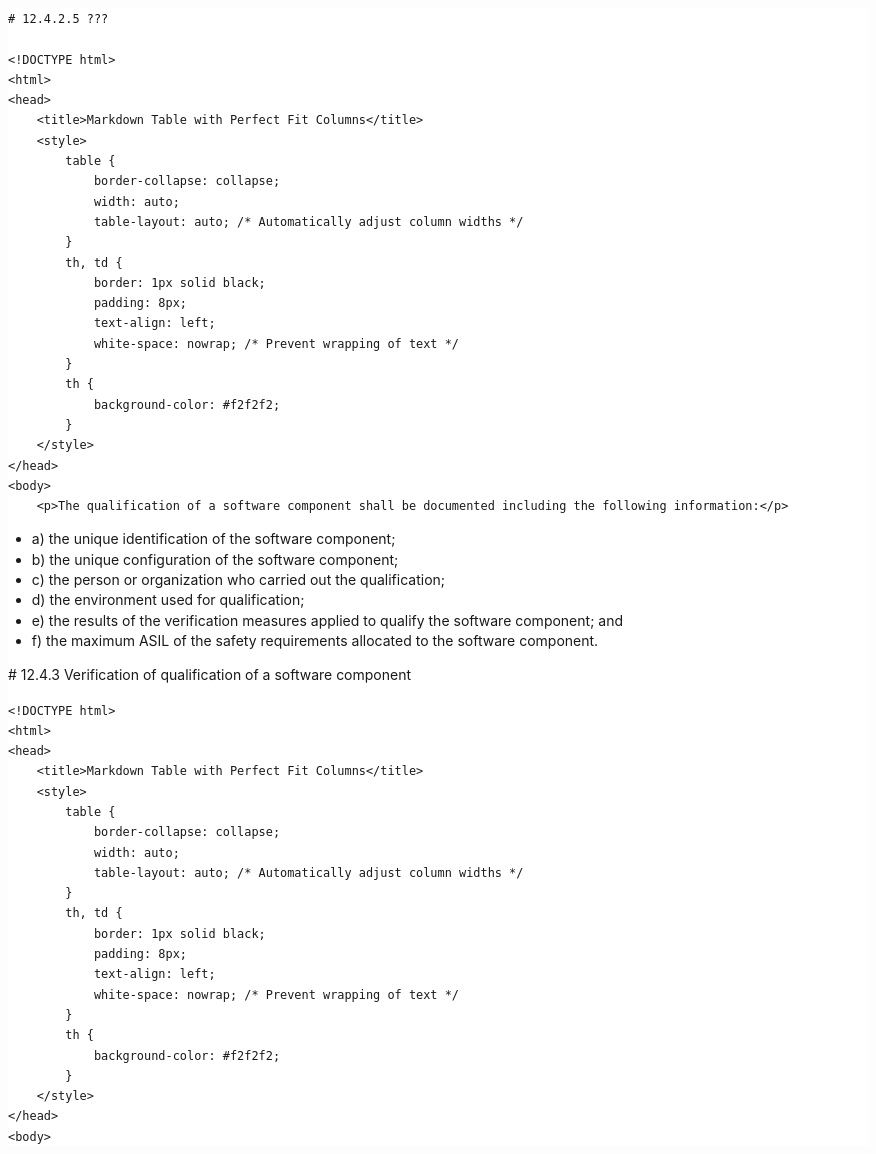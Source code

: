     # 12.4.2.5 ???

    <!DOCTYPE html>
    <html>
    <head>
        <title>Markdown Table with Perfect Fit Columns</title>
        <style>
            table {
                border-collapse: collapse;
                width: auto;
                table-layout: auto; /* Automatically adjust column widths */
            }
            th, td {
                border: 1px solid black;
                padding: 8px;
                text-align: left;
                white-space: nowrap; /* Prevent wrapping of text */
            }
            th {
                background-color: #f2f2f2;
            }
        </style>
    </head>
    <body>
        <p>The qualification of a software component shall be documented including the following information:</p>
<ul>
<li>a) the unique identification of the software component;</li>
<li>b) the unique configuration of the software component;</li>
<li>c) the person or organization who carried out the qualification;</li>
<li>d) the environment used for qualification;</li>
<li>e) the results of the verification measures applied to qualify the software component; and</li>
<li>f) the maximum ASIL of the safety requirements allocated to the software component.</li>
</ul>
    </body>
    </html>
    # 12.4.3 Verification of qualification of a software component

    <!DOCTYPE html>
    <html>
    <head>
        <title>Markdown Table with Perfect Fit Columns</title>
        <style>
            table {
                border-collapse: collapse;
                width: auto;
                table-layout: auto; /* Automatically adjust column widths */
            }
            th, td {
                border: 1px solid black;
                padding: 8px;
                text-align: left;
                white-space: nowrap; /* Prevent wrapping of text */
            }
            th {
                background-color: #f2f2f2;
            }
        </style>
    </head>
    <body>